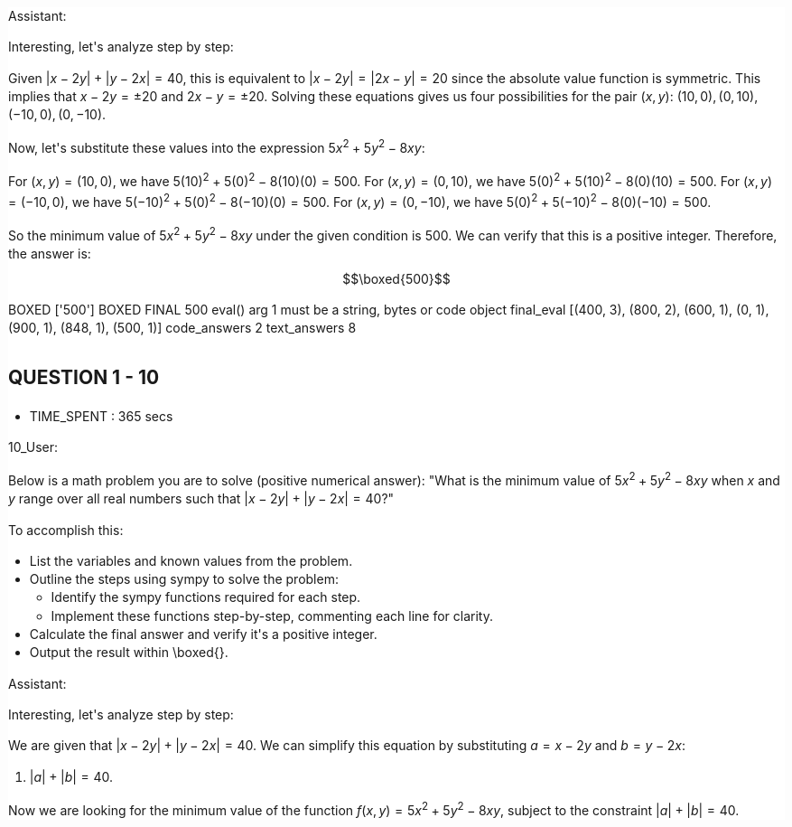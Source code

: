 Assistant:

Interesting, let's analyze step by step:



Given $|x-2y| + |y-2x| = 40$, this is equivalent to $|x-2y| = |2x-y| = 20$ since the absolute value function is symmetric. This implies that $x-2y = \pm 20$ and $2x-y = \pm 20$. Solving these equations gives us four possibilities for the pair $(x, y)$: $(10, 0), (0, 10), (-10, 0), (0, -10)$.

Now, let's substitute these values into the expression $5x^2+5y^2-8xy$:

For $(x, y) = (10, 0)$, we have $5(10)^2 + 5(0)^2 - 8(10)(0) = 500$.
For $(x, y) = (0, 10)$, we have $5(0)^2 + 5(10)^2 - 8(0)(10) = 500$.
For $(x, y) = (-10, 0)$, we have $5(-10)^2 + 5(0)^2 - 8(-10)(0) = 500$.
For $(x, y) = (0, -10)$, we have $5(0)^2 + 5(-10)^2 - 8(0)(-10) = 500$.

So the minimum value of $5x^2+5y^2-8xy$ under the given condition is $500$. We can verify that this is a positive integer. Therefore, the answer is:
$$\boxed{500}$$

BOXED ['500']
BOXED FINAL 500
eval() arg 1 must be a string, bytes or code object final_eval
[(400, 3), (800, 2), (600, 1), (0, 1), (900, 1), (848, 1), (500, 1)]
code_answers 2 text_answers 8



## QUESTION 1 - 10 
- TIME_SPENT : 365 secs

10_User:

Below is a math problem you are to solve (positive numerical answer):
"What is the minimum value of $5x^2+5y^2-8xy$ when $x$ and $y$ range over all real numbers such that $|x-2y| + |y-2x| = 40$?"

To accomplish this:
- List the variables and known values from the problem.
- Outline the steps using sympy to solve the problem:
  * Identify the sympy functions required for each step.
  * Implement these functions step-by-step, commenting each line for clarity.
- Calculate the final answer and verify it's a positive integer.
- Output the result within \boxed{}.

Assistant:

Interesting, let's analyze step by step:



We are given that $|x-2y| + |y-2x| = 40$. We can simplify this equation by substituting $a = x - 2y$ and $b = y - 2x$:

1. $|a| + |b| = 40$.

Now we are looking for the minimum value of the function $f(x, y) = 5x^2+5y^2-8xy$, subject to the constraint $|a| + |b| = 40$.
